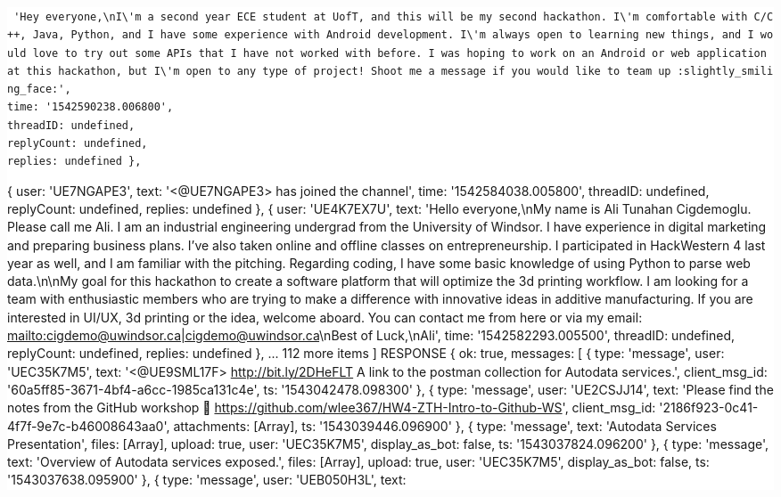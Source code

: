      'Hey everyone,\nI\'m a second year ECE student at UofT, and this will be my second hackathon. I\'m comfortable with C/C++, Java, Python, and I have some experience with Android development. I\'m always open to learning new things, and I would love to try out some APIs that I have not worked with before. I was hoping to work on an Android or web application at this hackathon, but I\'m open to any type of project! Shoot me a message if you would like to team up :slightly_smiling_face:',
    time: '1542590238.006800',
    threadID: undefined,
    replyCount: undefined,
    replies: undefined },
  { user: 'UE7NGAPE3',
    text: '<@UE7NGAPE3> has joined the channel',
    time: '1542584038.005800',
    threadID: undefined,
    replyCount: undefined,
    replies: undefined },
  { user: 'UE4K7EX7U',
    text:
     'Hello everyone,\nMy name is Ali Tunahan Cigdemoglu. Please call me Ali. I am an industrial engineering undergrad from the University of Windsor. I have experience in digital marketing and preparing business plans. I’ve also taken online and offline classes on entrepreneurship. I participated in HackWestern 4 last year as well, and I am familiar with the pitching. Regarding coding, I have some basic knowledge of using Python to parse web data.\n\nMy goal for this hackathon to create a software platform that will optimize the 3d printing workflow. I am looking for a team with enthusiastic members who are trying to make a difference with innovative ideas in additive manufacturing. If you are interested in UI/UX, 3d printing or the idea, welcome aboard. You can contact me from here or via my email: <mailto:cigdemo@uwindsor.ca|cigdemo@uwindsor.ca>\nBest of Luck,\nAli',
    time: '1542582293.005500',
    threadID: undefined,
    replyCount: undefined,
    replies: undefined },
  ... 112 more items ]
RESPONSE { ok: true,
  messages:
   [ { type: 'message',
       user: 'UEC35K7M5',
       text:
        '<@UE9SML17F> <http://bit.ly/2DHeFLT> A link to the postman collection for Autodata services.',
       client_msg_id: '60a5ff85-3671-4bf4-a6cc-1985ca131c4e',
       ts: '1543042478.098300' },
     { type: 'message',
       user: 'UE2CSJJ14',
       text:
        'Please find the notes from the GitHub workshop :slightly_smiling_face: <https://github.com/wlee367/HW4-ZTH-Intro-to-Github-WS>',
       client_msg_id: '2186f923-0c41-4f7f-9e7c-b46008643aa0',
       attachments: [Array],
       ts: '1543039446.096900' },
     { type: 'message',
       text: 'Autodata Services Presentation',
       files: [Array],
       upload: true,
       user: 'UEC35K7M5',
       display_as_bot: false,
       ts: '1543037824.096200' },
     { type: 'message',
       text: 'Overview of Autodata services exposed.',
       files: [Array],
       upload: true,
       user: 'UEC35K7M5',
       display_as_bot: false,
       ts: '1543037638.095900' },
     { type: 'message',
       user: 'UEB050H3L',
       text: